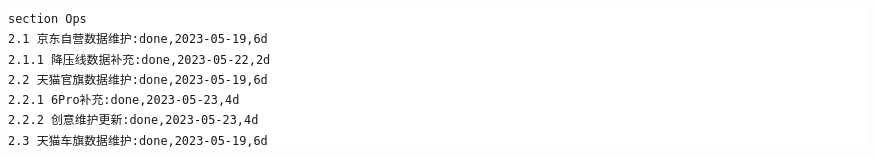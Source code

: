 ```mermaid
section Ops
2.1 京东自营数据维护:done,2023-05-19,6d
2.1.1 降压线数据补充:done,2023-05-22,2d
2.2 天猫官旗数据维护:done,2023-05-19,6d
2.2.1 6Pro补充:done,2023-05-23,4d
2.2.2 创意维护更新:done,2023-05-23,4d
2.3 天猫车旗数据维护:done,2023-05-19,6d
```